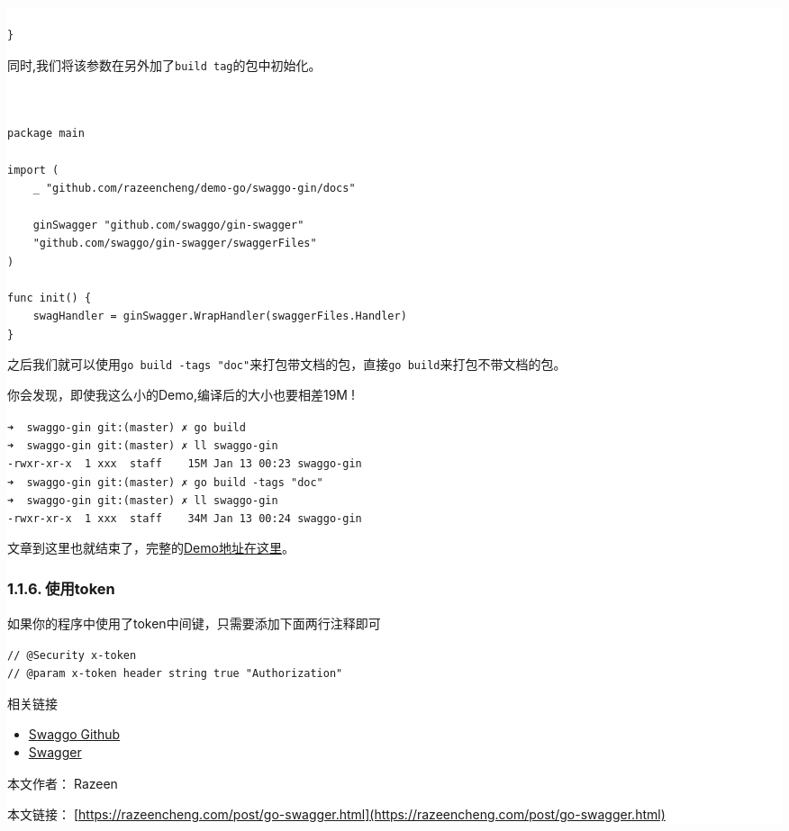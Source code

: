 ```text
    
}
```

同时,我们将该参数在另外加了`build tag`的包中初始化。

```text


package main

import (
    _ "github.com/razeencheng/demo-go/swaggo-gin/docs"

    ginSwagger "github.com/swaggo/gin-swagger"
    "github.com/swaggo/gin-swagger/swaggerFiles"
)

func init() {
    swagHandler = ginSwagger.WrapHandler(swaggerFiles.Handler)
}
```

之后我们就可以使用`go build -tags "doc"`来打包带文档的包，直接`go build`来打包不带文档的包。

你会发现，即使我这么小的Demo,编译后的大小也要相差19M !

```text
➜  swaggo-gin git:(master) ✗ go build
➜  swaggo-gin git:(master) ✗ ll swaggo-gin
-rwxr-xr-x  1 xxx  staff    15M Jan 13 00:23 swaggo-gin
➜  swaggo-gin git:(master) ✗ go build -tags "doc"
➜  swaggo-gin git:(master) ✗ ll swaggo-gin
-rwxr-xr-x  1 xxx  staff    34M Jan 13 00:24 swaggo-gin
```

文章到这里也就结束了，完整的[Demo地址在这里](https://github.com/razeencheng/demo-go/tree/master/swaggo-gin)。

### 1.1.6. 使用token <a id="&#x4F7F;&#x7528;token"></a>

如果你的程序中使用了token中间键，只需要添加下面两行注释即可

```text
// @Security x-token
// @param x-token header string true "Authorization"
```

相关链接

* [Swaggo Github](https://github.com/swaggo/swag)
* [Swagger](https://swagger.io/)

本文作者： Razeen

本文链接： [https://razeencheng.com/post/go-swagger.html](https://razeencheng.com/post/go-swagger.html)


